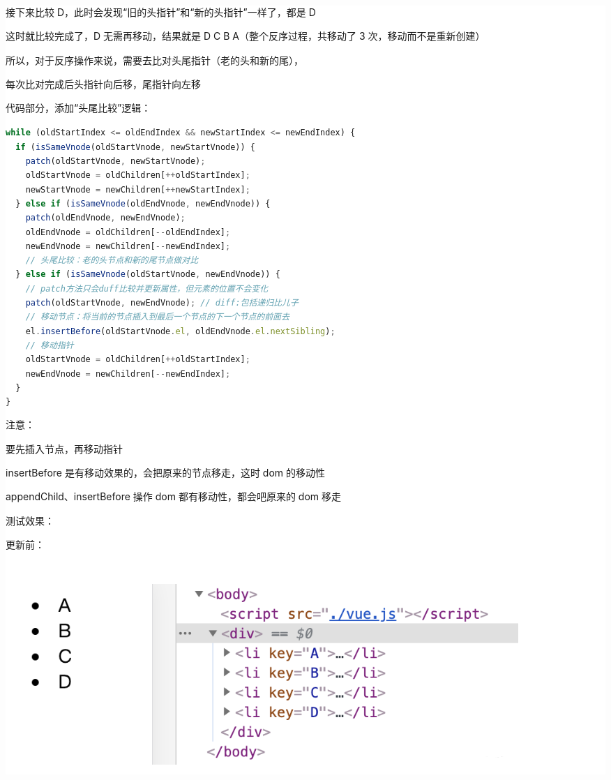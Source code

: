 接下来比较 D，此时会发现“旧的头指针”和“新的头指针”一样了，都是 D

这时就比较完成了，D 无需再移动，结果就是 D C B A（整个反序过程，共移动了 3 次，移动而不是重新创建）

所以，对于反序操作来说，需要去比对头尾指针（老的头和新的尾），

每次比对完成后头指针向后移，尾指针向左移

代码部分，添加“头尾比较”逻辑：

```js
while (oldStartIndex <= oldEndIndex && newStartIndex <= newEndIndex) {
  if (isSameVnode(oldStartVnode, newStartVnode)) {
    patch(oldStartVnode, newStartVnode);
    oldStartVnode = oldChildren[++oldStartIndex];
    newStartVnode = newChildren[++newStartIndex];
  } else if (isSameVnode(oldEndVnode, newEndVnode)) {
    patch(oldEndVnode, newEndVnode);
    oldEndVnode = oldChildren[--oldEndIndex];
    newEndVnode = newChildren[--newEndIndex];
    // 头尾比较：老的头节点和新的尾节点做对比
  } else if (isSameVnode(oldStartVnode, newEndVnode)) {
    // patch方法只会duff比较并更新属性，但元素的位置不会变化
    patch(oldStartVnode, newEndVnode); // diff:包括递归比儿子
    // 移动节点：将当前的节点插入到最后一个节点的下一个节点的前面去
    el.insertBefore(oldStartVnode.el, oldEndVnode.el.nextSibling);
    // 移动指针
    oldStartVnode = oldChildren[++oldStartIndex];
    newEndVnode = newChildren[--newEndIndex];
  }
}
```

注意：

要先插入节点，再移动指针

insertBefore 是有移动效果的，会把原来的节点移走，这时 dom 的移动性

appendChild、insertBefore 操作 dom 都有移动性，都会吧原来的 dom 移走

测试效果：

更新前：

![](/images/手写vue2源码/（二十四）diff算法-比对优化/img25.png)
